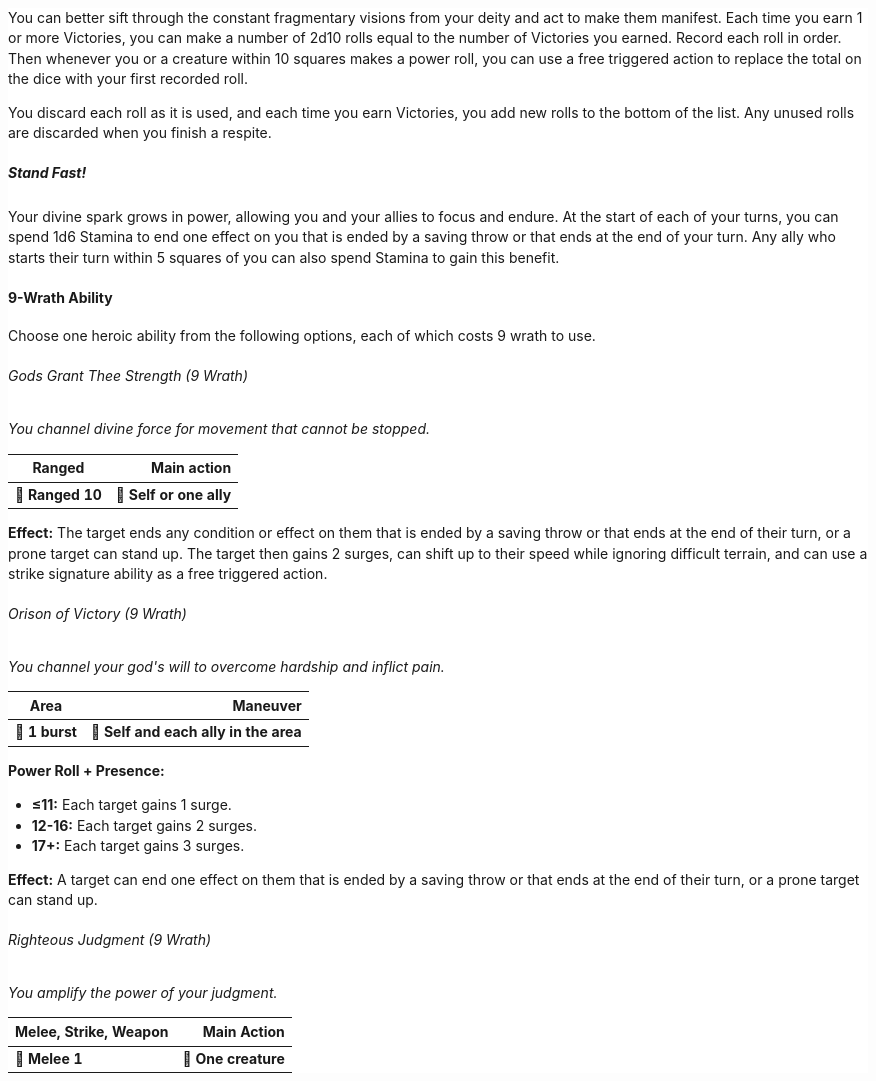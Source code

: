 You can better sift through the constant fragmentary visions from your deity and act to make them manifest. Each time you earn 1 or more Victories, you can make a number of 2d10 rolls equal to the number of Victories you earned. Record each roll in order. Then whenever you or a creature within 10 squares makes a power roll, you can use a free triggered action to replace the total on the dice with your first recorded roll.

You discard each roll as it is used, and each time you earn Victories, you add new rolls to the bottom of the list. Any unused rolls are discarded when you finish a respite.

##### Stand Fast!

Your divine spark grows in power, allowing you and your allies to focus and endure. At the start of each of your turns, you can spend 1d6 Stamina to end one effect on you that is ended by a saving throw or that ends at the end of your turn. Any ally who starts their turn within 5 squares of you can also spend Stamina to gain this benefit.

#### 9-Wrath Ability

Choose one heroic ability from the following options, each of which costs 9 wrath to use.

###### Gods Grant Thee Strength (9 Wrath)

*You channel divine force for movement that cannot be stopped.*

| **Ranged**       |         **Main action** |
| ---------------- | ----------------------: |
| **📏 Ranged 10** | **🎯 Self or one ally** |

**Effect:** The target ends any condition or effect on them that is ended by a saving throw or that ends at the end of their turn, or a prone target can stand up. The target then gains 2 surges, can shift up to their speed while ignoring difficult terrain, and can use a strike signature ability as a free triggered action.

###### Orison of Victory (9 Wrath)

*You channel your god's will to overcome hardship and inflict pain.*

| **Area**       |                          **Maneuver** |
| -------------- | ------------------------------------: |
| **📏 1 burst** | **🎯 Self and each ally in the area** |

**Power Roll + Presence:**

- **≤11:** Each target gains 1 surge.
- **12-16:** Each target gains 2 surges.
- **17+:** Each target gains 3 surges.

**Effect:** A target can end one effect on them that is ended by a saving throw or that ends at the end of their turn, or a prone target can stand up.

###### Righteous Judgment (9 Wrath)

*You amplify the power of your judgment.*

| **Melee, Strike, Weapon** |     **Main Action** |
| ------------------------- | ------------------: |
| **📏 Melee 1**            | **🎯 One creature** |

